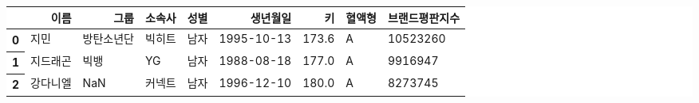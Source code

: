 <div>
<style scoped>
    .dataframe tbody tr th:only-of-type {
        vertical-align: middle;
    }


    .dataframe tbody tr th {
        vertical-align: top;
    }
    
    .dataframe thead th {
        text-align: right;
    }

</style>

<table >
  <thead>
    <tr style="text-align: right;">
      <th></th>
      <th>이름</th>
      <th>그룹</th>
      <th>소속사</th>
      <th>성별</th>
      <th>생년월일</th>
      <th>키</th>
      <th>혈액형</th>
      <th>브랜드평판지수</th>
    </tr>
  </thead>
  <tbody>
    <tr>
      <th>0</th>
      <td>지민</td>
      <td>방탄소년단</td>
      <td>빅히트</td>
      <td>남자</td>
      <td>1995-10-13</td>
      <td>173.6</td>
      <td>A</td>
      <td>10523260</td>
    </tr>
    <tr>
      <th>1</th>
      <td>지드래곤</td>
      <td>빅뱅</td>
      <td>YG</td>
      <td>남자</td>
      <td>1988-08-18</td>
      <td>177.0</td>
      <td>A</td>
      <td>9916947</td>
    </tr>
    <tr>
      <th>2</th>
      <td>강다니엘</td>
      <td>NaN</td>
      <td>커넥트</td>
      <td>남자</td>
      <td>1996-12-10</td>
      <td>180.0</td>
      <td>A</td>
      <td>8273745</td>
    </tr>
    <tr>